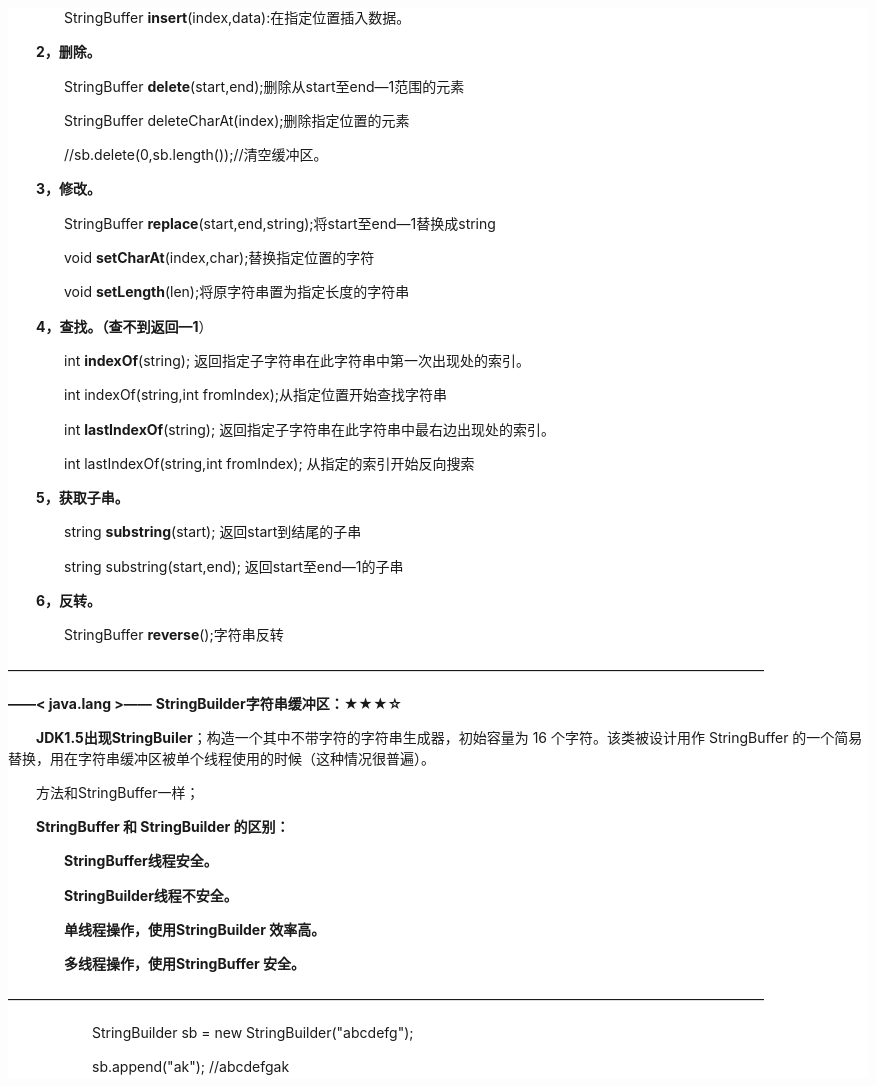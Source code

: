 　　　　StringBuffer **insert**(index,data):在指定位置插入数据。

　　**2，删除。**

　　　　StringBuffer **delete**(start,end);删除从start至end—1范围的元素

　　　　StringBuffer deleteCharAt(index);删除指定位置的元素

　　　　//sb.delete(0,sb.length());//清空缓冲区。

　　**3，修改。**

　　　　StringBuffer **replace**(start,end,string);将start至end—1替换成string

　　　　void **setCharAt**(index,char);替换指定位置的字符

　　　　void **setLength**(len);将原字符串置为指定长度的字符串

　　**4，查找。（查不到返回—1**）

　　　　int **indexOf**(string); 返回指定子字符串在此字符串中第一次出现处的索引。

　　　　int indexOf(string,int fromIndex);从指定位置开始查找字符串

　　　　int **lastIndexOf**(string); 返回指定子字符串在此字符串中最右边出现处的索引。

　　　　int lastIndexOf(string,int fromIndex); 从指定的索引开始反向搜索

　　**5，获取子串。**

　　　　string **substring**(start); 返回start到结尾的子串

　　　　string substring(start,end); 返回start至end—1的子串

　　**6，反转。**

　　　　StringBuffer **reverse**();字符串反转

——————————————————————————————————————————————————————

**——< java.lang >——** **StringBuilder字符串缓冲区：★★★☆**

　　**JDK1.5出现StringBuiler**；构造一个其中不带字符的字符串生成器，初始容量为 16 个字符。该类被设计用作 StringBuffer 的一个简易替换，用在字符串缓冲区被单个线程使用的时候（这种情况很普遍）。

　　方法和StringBuffer一样；

 

　　**StringBuffer 和 StringBuilder 的区别：**

　　　　**StringBuffer线程安全。**

　　　　**StringBuilder线程不安全。**

 

　　　　**单线程操作，使用StringBuilder 效率高。**

　　　　**多线程操作，使用StringBuffer 安全。**

——————————————————————————————————————————————————————

　　　　　　StringBuilder sb = new StringBuilder("abcdefg");

　　　　　　sb.append("ak"); //abcdefgak
